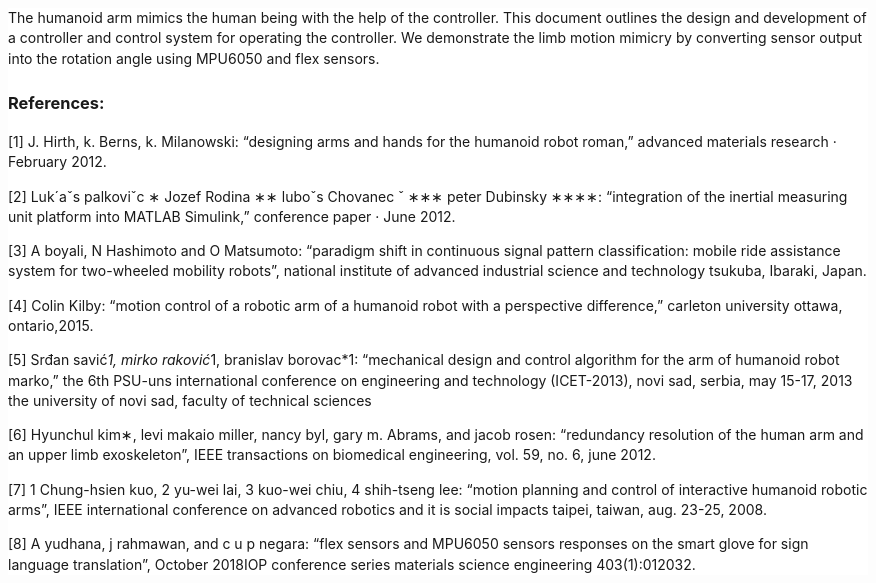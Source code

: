 The humanoid arm mimics the human being with the help of the controller. This document outlines the design and development of a controller and control system for operating the controller. We demonstrate the limb motion mimicry by converting sensor output into the rotation angle using MPU6050 and flex sensors.

  

### References:

[1]   J. Hirth, k. Berns, k. Milanowski: “designing arms and hands for the humanoid robot roman,” advanced materials research · February 2012.
    

  

[2] Luk´aˇs palkoviˇc ∗ Jozef Rodina ∗∗ luboˇs Chovanec ˇ ∗∗∗ peter Dubinsky ∗∗∗∗: “integration of the inertial measuring unit platform into MATLAB Simulink,” conference paper · June 2012.
    

  

[3] A boyali, N Hashimoto and O Matsumoto: “paradigm shift in continuous signal pattern classification: mobile ride assistance system for two-wheeled mobility robots”, national institute of advanced industrial science and technology tsukuba, Ibaraki, Japan.
    

  

[4] Colin Kilby: “motion control of a robotic arm of a humanoid robot with a perspective difference,” carleton university ottawa, ontario,2015.
    

  

[5] Srđan savić*1, mirko raković*1, branislav borovac*1: “mechanical design and control algorithm for the arm of humanoid robot marko,” the 6th PSU-uns international conference on engineering and technology (ICET-2013), novi sad, serbia, may 15-17, 2013 the university of novi sad, faculty of technical sciences
    

  

[6] Hyunchul kim∗, levi makaio miller, nancy byl, gary m. Abrams, and jacob rosen: “redundancy resolution of the human arm and an upper limb exoskeleton”, IEEE transactions on biomedical engineering, vol. 59, no. 6, june 2012.
    

  

[7] 1 Chung-hsien kuo, 2 yu-wei lai, 3 kuo-wei chiu, 4 shih-tseng lee: “motion planning and control of interactive humanoid robotic arms”, IEEE international conference on advanced robotics and it is social impacts taipei, taiwan, aug. 23-25, 2008.
    

  

[8]  A yudhana, j rahmawan, and c u p negara: “flex sensors and MPU6050 sensors responses on the smart glove for sign language translation”, October 2018IOP conference series materials science engineering 403(1):012032.
